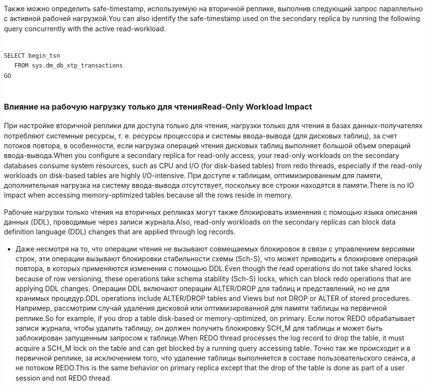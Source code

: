  <span data-ttu-id="08662-215">Также можно определить safe-timestamp, используемую на вторичной реплике, выполнив следующий запрос параллельно с активной рабочей нагрузкой.</span><span class="sxs-lookup"><span data-stu-id="08662-215">You can also identify the safe-timestamp used on the secondary replica by running the following query concurrently with the active read-workload.</span></span>  
  
```  
  
SELECT begin_tsn   
   FROM sys.dm_db_xtp_transactions  
GO  
  
```  
  
###  <a name="read-only-workload-impact"></a><a name="ReadOnlyWorkloadImpact"></a> <span data-ttu-id="08662-216">Влияние на рабочую нагрузку только для чтения</span><span class="sxs-lookup"><span data-stu-id="08662-216">Read-Only Workload Impact</span></span>  
 <span data-ttu-id="08662-217">При настройке вторичной реплики для доступа только для чтения, нагрузки только для чтения в базах данных-получателях потребляют системные ресурсы, т. е. ресурсы процессора и системы ввода-вывода (для дисковых таблиц), за счет потоков повтора, в особенности, если нагрузка операций чтения дисковых таблиц выполняет большой объем операций ввода-вывода.</span><span class="sxs-lookup"><span data-stu-id="08662-217">When you configure a secondary replica for read-only access, your read-only workloads on the secondary databases consume system resources, such as CPU and I/O (for disk-based tables) from redo threads, especially if the read-only workloads on disk-based tables are highly I/O-intensive.</span></span> <span data-ttu-id="08662-218">При доступе к таблицам, оптимизированным для памяти, дополнительная нагрузка на систему ввода-вывода отсутствует, поскольку все строки находятся в памяти.</span><span class="sxs-lookup"><span data-stu-id="08662-218">There is no IO impact when accessing memory-optimized tables because all the rows reside in memory.</span></span>  
  
 <span data-ttu-id="08662-219">Рабочие нагрузки только чтения на вторичных репликах могут также блокировать изменения с помощью языка описания данных (DDL), проводимые через записи журнала.</span><span class="sxs-lookup"><span data-stu-id="08662-219">Also, read-only workloads on the secondary replicas can block data definition language (DDL) changes that are applied through log records.</span></span>  
  
-   <span data-ttu-id="08662-220">Даже несмотря на то, что операции чтения не вызывают совмещаемых блокировок в связи с управлением версиями строк, эти операции вызывают блокировки стабильности схемы (Sch-S), что может приводить к блокировке операций повтора, в которых применяются изменения с помощью DDL.</span><span class="sxs-lookup"><span data-stu-id="08662-220">Even though the read operations do not take shared locks because of row versioning, these operations take schema stability (Sch-S) locks, which can block redo operations that are applying DDL changes.</span></span> <span data-ttu-id="08662-221">Операции DDL включают операции ALTER/DROP для таблиц и представлений, но не для хранимых процедур.</span><span class="sxs-lookup"><span data-stu-id="08662-221">DDL operations include ALTER/DROP tables and Views but not DROP or ALTER of stored procedures.</span></span> <span data-ttu-id="08662-222">Например, рассмотрим случай удаления дисковой или оптимизированной для памяти таблицы на первичной реплике.</span><span class="sxs-lookup"><span data-stu-id="08662-222">So for example, if you drop a table disk-based or memory-optimized, on primary.</span></span> <span data-ttu-id="08662-223">Если поток REDO обрабатывает записи журнала, чтобы удалить таблицу, он должен получить блокировку SCH_M для таблицы и может быть заблокирован запущенным запросом к таблице.</span><span class="sxs-lookup"><span data-stu-id="08662-223">When REDO thread processes the log record to drop the table, it must acquire a SCH_M lock on the table and can get blocked by a running query accessing table.</span></span>  <span data-ttu-id="08662-224">Точно так же происходит и в первичной реплике, за исключением того, что удаление таблицы выполняется в составе пользовательского сеанса, а не потоком REDO.</span><span class="sxs-lookup"><span data-stu-id="08662-224">This is the same behavior on primary replica except that the drop of the table is done as part of a user session and not REDO thread.</span></span>  
  